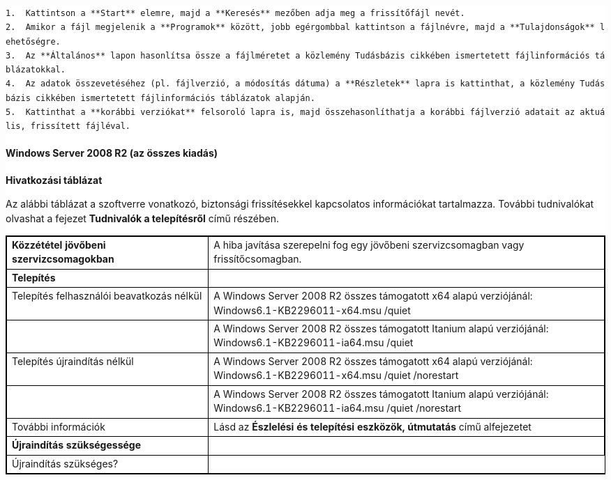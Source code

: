     1.  Kattintson a **Start** elemre, majd a **Keresés** mezőben adja meg a frissítőfájl nevét.  
    2.  Amikor a fájl megjelenik a **Programok** között, jobb egérgombbal kattintson a fájlnévre, majd a **Tulajdonságok** lehetőségre.  
    3.  Az **Általános** lapon hasonlítsa össze a fájlméretet a közlemény Tudásbázis cikkében ismertetett fájlinformációs táblázatokkal.  
    4.  Az adatok összevetéséhez (pl. fájlverzió, a módosítás dátuma) a **Részletek** lapra is kattinthat, a közlemény Tudásbázis cikkében ismertetett fájlinformációs táblázatok alapján.  
    5.  Kattinthat a **korábbi verziókat** felsoroló lapra is, majd összehasonlíthatja a korábbi fájlverzió adatait az aktuális, frissített fájléval.
  
#### Windows Server 2008 R2 (az összes kiadás)
  
**Hivatkozási táblázat**
  
Az alábbi táblázat a szoftverre vonatkozó, biztonsági frissítésekkel kapcsolatos információkat tartalmazza. További tudnivalókat olvashat a fejezet **Tudnivalók a telepítésről** című részében.

 
<table style="border:1px solid black;">
<tbody>
<tr class="odd">
<td style="border:1px solid black;"><strong>Közzététel jövőbeni szervizcsomagokban</strong></td>
<td style="border:1px solid black;">A hiba javítása szerepelni fog egy jövőbeni szervizcsomagban vagy frissítőcsomagban.</td>
</tr>
<tr class="even">
<td style="border:1px solid black;"><strong>Telepítés</strong></td>
<td style="border:1px solid black;"></td>
</tr>
<tr class="odd">
<td style="border:1px solid black;">Telepítés felhasználói beavatkozás nélkül</td>
<td style="border:1px solid black;">A Windows Server 2008 R2 összes támogatott x64 alapú verziójánál:<br />
Windows6.1-KB2296011-x64.msu /quiet</td>
</tr>
<tr class="even">
<td style="border:1px solid black;"></td>
<td style="border:1px solid black;">A Windows Server 2008 R2 összes támogatott Itanium alapú verziójánál:<br />
Windows6.1-KB2296011-ia64.msu /quiet</td>
</tr>
<tr class="odd">
<td style="border:1px solid black;">Telepítés újraindítás nélkül</td>
<td style="border:1px solid black;">A Windows Server 2008 R2 összes támogatott x64 alapú verziójánál:<br />
Windows6.1-KB2296011-x64.msu /quiet /norestart</td>
</tr>
<tr class="even">
<td style="border:1px solid black;"></td>
<td style="border:1px solid black;">A Windows Server 2008 R2 összes támogatott Itanium alapú verziójánál:<br />
Windows6.1-KB2296011-ia64.msu /quiet /norestart</td>
</tr>
<tr class="odd">
<td style="border:1px solid black;">További információk</td>
<td style="border:1px solid black;">Lásd az <strong>Észlelési és telepítési eszközök, útmutatás</strong> című alfejezetet</td>
</tr>
<tr class="even">
<td style="border:1px solid black;"><strong>Újraindítás szükségessége</strong></td>
<td style="border:1px solid black;"></td>
</tr>
<tr class="odd">
<td style="border:1px solid black;">Újraindítás szükséges?</td>
